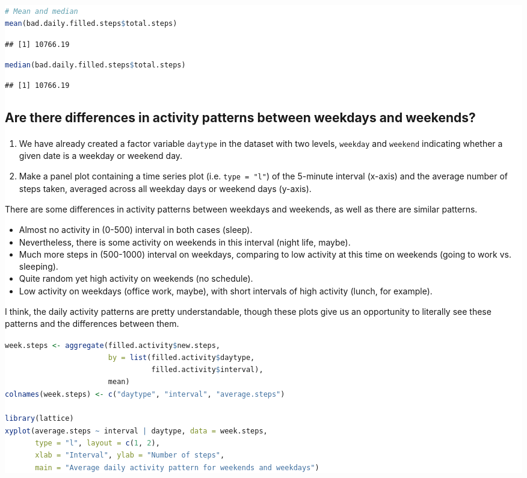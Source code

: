 ```r
# Mean and median
mean(bad.daily.filled.steps$total.steps)
```

```
## [1] 10766.19
```

```r
median(bad.daily.filled.steps$total.steps)
```

```
## [1] 10766.19
```

## Are there differences in activity patterns between weekdays and weekends?

1. We have already created a factor variable `daytype` in the dataset with two levels, `weekday` and `weekend` indicating whether a given date is a weekday or weekend day.

2. Make a panel plot containing a time series plot (i.e. `type = "l"`) of the 5-minute interval (x-axis) and the average number of steps taken, averaged across all weekday days or weekend days (y-axis).

There are some differences in activity patterns between weekdays and weekends, as well as there are similar patterns.

* Almost no activity in (0-500) interval in both cases (sleep).
* Nevertheless, there is some activity on weekends in this interval (night life, maybe).
* Much more steps in (500-1000) interval on weekdays, comparing to low activity at this time on weekends (going to work vs. sleeping).
* Quite random yet high activity on weekends (no schedule).
* Low activity on weekdays (office work, maybe), with short intervals of high activity (lunch, for example).

I think, the daily activity patterns are pretty understandable, though these plots give us an opportunity to literally see these patterns and the differences between them.


```r
week.steps <- aggregate(filled.activity$new.steps, 
                        by = list(filled.activity$daytype, 
                                  filled.activity$interval),
                        mean)
colnames(week.steps) <- c("daytype", "interval", "average.steps")

library(lattice)
xyplot(average.steps ~ interval | daytype, data = week.steps, 
       type = "l", layout = c(1, 2), 
       xlab = "Interval", ylab = "Number of steps", 
       main = "Average daily activity pattern for weekends and weekdays")
```
